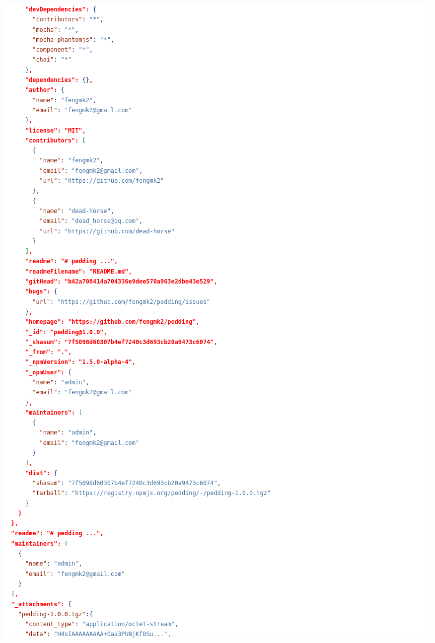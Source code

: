```json
      "devDependencies": {
        "contributors": "*",
        "mocha": "*",
        "mocha-phantomjs": "*",
        "component": "*",
        "chai": "*"
      },
      "dependencies": {},
      "author": {
        "name": "fengmk2",
        "email": "fengmk2@gmail.com"
      },
      "license": "MIT",
      "contributors": [
        {
          "name": "fengmk2",
          "email": "fengmk2@gmail.com",
          "url": "https://github.com/fengmk2"
        },
        {
          "name": "dead-horse",
          "email": "dead_horse@qq.com",
          "url": "https://github.com/dead-horse"
        }
      ],
      "readme": "# pedding ...",
      "readmeFilename": "README.md",
      "gitHead": "b42a708414a704336e9dee570a963e2dbe43e529",
      "bugs": {
        "url": "https://github.com/fengmk2/pedding/issues"
      },
      "homepage": "https://github.com/fengmk2/pedding",
      "_id": "pedding@1.0.0",
      "_shasum": "7f5098d60307b4ef7240c3d693cb20a9473c6074",
      "_from": ".",
      "_npmVersion": "1.5.0-alpha-4",
      "_npmUser": {
        "name": "admin",
        "email": "fengmk2@gmail.com"
      },
      "maintainers": [
        {
          "name": "admin",
          "email": "fengmk2@gmail.com"
        }
      ],
      "dist": {
        "shasum": "7f5098d60307b4ef7240c3d693cb20a9473c6074",
        "tarball": "https://registry.npmjs.org/pedding/-/pedding-1.0.0.tgz"
      }
    }
  },
  "readme": "# pedding ...",
  "maintainers": [
    {
      "name": "admin",
      "email": "fengmk2@gmail.com"
    }
  ],
  "_attachments": {
    "pedding-1.0.0.tgz":{
      "content_type": "application/octet-stream",
      "data": "H4sIAAAAAAAAA+0aa3PbNjKf8Su...",
```